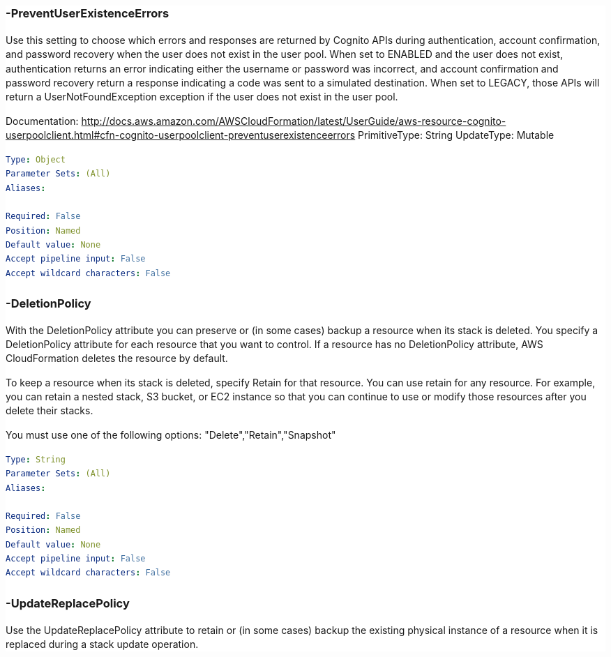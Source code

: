 ### -PreventUserExistenceErrors
Use this setting to choose which errors and responses are returned by Cognito APIs during authentication, account confirmation, and password recovery when the user does not exist in the user pool.
When set to ENABLED and the user does not exist, authentication returns an error indicating either the username or password was incorrect, and account confirmation and password recovery return a response indicating a code was sent to a simulated destination.
When set to LEGACY, those APIs will return a UserNotFoundException exception if the user does not exist in the user pool.

Documentation: http://docs.aws.amazon.com/AWSCloudFormation/latest/UserGuide/aws-resource-cognito-userpoolclient.html#cfn-cognito-userpoolclient-preventuserexistenceerrors
PrimitiveType: String
UpdateType: Mutable

```yaml
Type: Object
Parameter Sets: (All)
Aliases:

Required: False
Position: Named
Default value: None
Accept pipeline input: False
Accept wildcard characters: False
```

### -DeletionPolicy
With the DeletionPolicy attribute you can preserve or (in some cases) backup a resource when its stack is deleted.
You specify a DeletionPolicy attribute for each resource that you want to control.
If a resource has no DeletionPolicy attribute, AWS CloudFormation deletes the resource by default.

To keep a resource when its stack is deleted, specify Retain for that resource.
You can use retain for any resource.
For example, you can retain a nested stack, S3 bucket, or EC2 instance so that you can continue to use or modify those resources after you delete their stacks.

You must use one of the following options: "Delete","Retain","Snapshot"

```yaml
Type: String
Parameter Sets: (All)
Aliases:

Required: False
Position: Named
Default value: None
Accept pipeline input: False
Accept wildcard characters: False
```

### -UpdateReplacePolicy
Use the UpdateReplacePolicy attribute to retain or (in some cases) backup the existing physical instance of a resource when it is replaced during a stack update operation.
